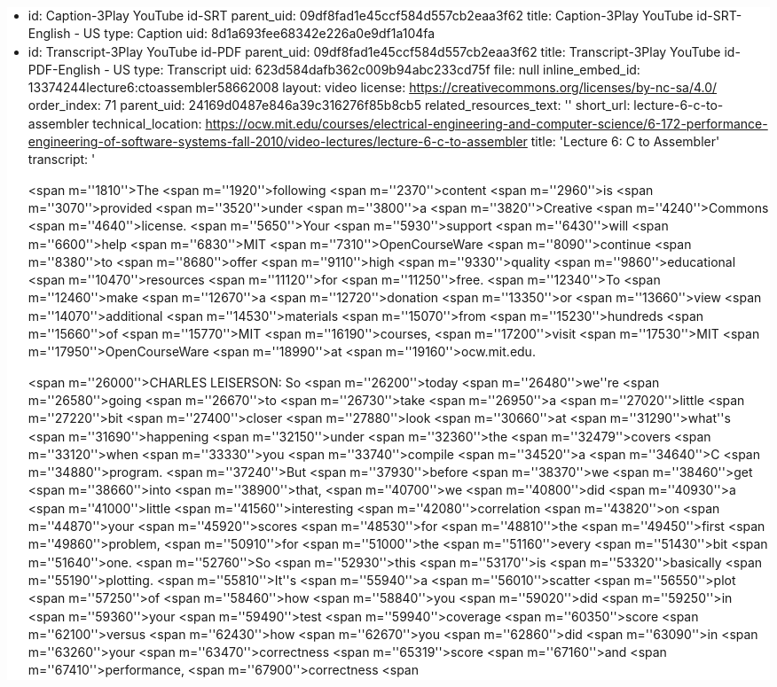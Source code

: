 - id: Caption-3Play YouTube id-SRT
  parent_uid: 09df8fad1e45ccf584d557cb2eaa3f62
  title: Caption-3Play YouTube id-SRT-English - US
  type: Caption
  uid: 8d1a693fee68342e226a0e9df1a104fa
- id: Transcript-3Play YouTube id-PDF
  parent_uid: 09df8fad1e45ccf584d557cb2eaa3f62
  title: Transcript-3Play YouTube id-PDF-English - US
  type: Transcript
  uid: 623d584dafb362c009b94abc233cd75f
file: null
inline_embed_id: 13374244lecture6:ctoassembler58662008
layout: video
license: https://creativecommons.org/licenses/by-nc-sa/4.0/
order_index: 71
parent_uid: 24169d0487e846a39c316276f85b8cb5
related_resources_text: ''
short_url: lecture-6-c-to-assembler
technical_location: https://ocw.mit.edu/courses/electrical-engineering-and-computer-science/6-172-performance-engineering-of-software-systems-fall-2010/video-lectures/lecture-6-c-to-assembler
title: 'Lecture 6: C to Assembler'
transcript: '<p><span m=''1810''>The</span> <span m=''1920''>following</span> <span
  m=''2370''>content</span> <span m=''2960''>is</span> <span m=''3070''>provided</span>
  <span m=''3520''>under</span> <span m=''3800''>a</span> <span m=''3820''>Creative</span>
  <span m=''4240''>Commons</span> <span m=''4640''>license.</span> <span m=''5650''>Your</span>
  <span m=''5930''>support</span> <span m=''6430''>will</span> <span m=''6600''>help</span>
  <span m=''6830''>MIT</span> <span m=''7310''>OpenCourseWare</span> <span m=''8090''>continue</span>
  <span m=''8380''>to</span> <span m=''8680''>offer</span> <span m=''9110''>high</span>
  <span m=''9330''>quality</span> <span m=''9860''>educational</span> <span m=''10470''>resources</span>
  <span m=''11120''>for</span> <span m=''11250''>free.</span> <span m=''12340''>To</span>
  <span m=''12460''>make</span> <span m=''12670''>a</span> <span m=''12720''>donation</span>
  <span m=''13350''>or</span> <span m=''13660''>view</span> <span m=''14070''>additional</span>
  <span m=''14530''>materials</span> <span m=''15070''>from</span> <span m=''15230''>hundreds</span>
  <span m=''15660''>of</span> <span m=''15770''>MIT</span> <span m=''16190''>courses,</span>
  <span m=''17200''>visit</span> <span m=''17530''>MIT</span> <span m=''17950''>OpenCourseWare</span>
  <span m=''18990''>at</span> <span m=''19160''>ocw.mit.edu.</span> </p><p><span m=''26000''>CHARLES
  LEISERSON: So</span> <span m=''26200''>today</span> <span m=''26480''>we''re</span>
  <span m=''26580''>going</span> <span m=''26670''>to</span> <span m=''26730''>take</span>
  <span m=''26950''>a</span> <span m=''27020''>little</span> <span m=''27220''>bit</span>
  <span m=''27400''>closer</span> <span m=''27880''>look</span> <span m=''30660''>at</span>
  <span m=''31290''>what''s</span> <span m=''31690''>happening</span> <span m=''32150''>under</span>
  <span m=''32360''>the</span> <span m=''32479''>covers</span> <span m=''33120''>when</span>
  <span m=''33330''>you</span> <span m=''33740''>compile</span> <span m=''34520''>a</span>
  <span m=''34640''>C</span> <span m=''34880''>program.</span> <span m=''37240''>But</span>
  <span m=''37930''>before</span> <span m=''38370''>we</span> <span m=''38460''>get</span>
  <span m=''38660''>into</span> <span m=''38900''>that,</span> <span m=''40700''>we</span>
  <span m=''40800''>did</span> <span m=''40930''>a</span> <span m=''41000''>little</span>
  <span m=''41560''>interesting</span> <span m=''42080''>correlation</span> <span
  m=''43820''>on</span> <span m=''44870''>your</span> <span m=''45920''>scores</span>
  <span m=''48530''>for</span> <span m=''48810''>the</span> <span m=''49450''>first</span>
  <span m=''49860''>problem,</span> <span m=''50910''>for</span> <span m=''51000''>the</span>
  <span m=''51160''>every</span> <span m=''51430''>bit</span> <span m=''51640''>one.</span>
  <span m=''52760''>So</span> <span m=''52930''>this</span> <span m=''53170''>is</span>
  <span m=''53320''>basically</span> <span m=''55190''>plotting.</span> <span m=''55810''>It''s</span>
  <span m=''55940''>a</span> <span m=''56010''>scatter</span> <span m=''56550''>plot</span>
  <span m=''57250''>of</span> <span m=''58460''>how</span> <span m=''58840''>you</span>
  <span m=''59020''>did</span> <span m=''59250''>in</span> <span m=''59360''>your</span>
  <span m=''59490''>test</span> <span m=''59940''>coverage</span> <span m=''60350''>score</span>
  <span m=''62100''>versus</span> <span m=''62430''>how</span> <span m=''62670''>you</span>
  <span m=''62860''>did</span> <span m=''63090''>in</span> <span m=''63260''>your</span>
  <span m=''63470''>correctness</span> <span m=''65319''>score</span> <span m=''67160''>and</span>
  <span m=''67410''>performance,</span> <span m=''67900''>correctness</span> <span